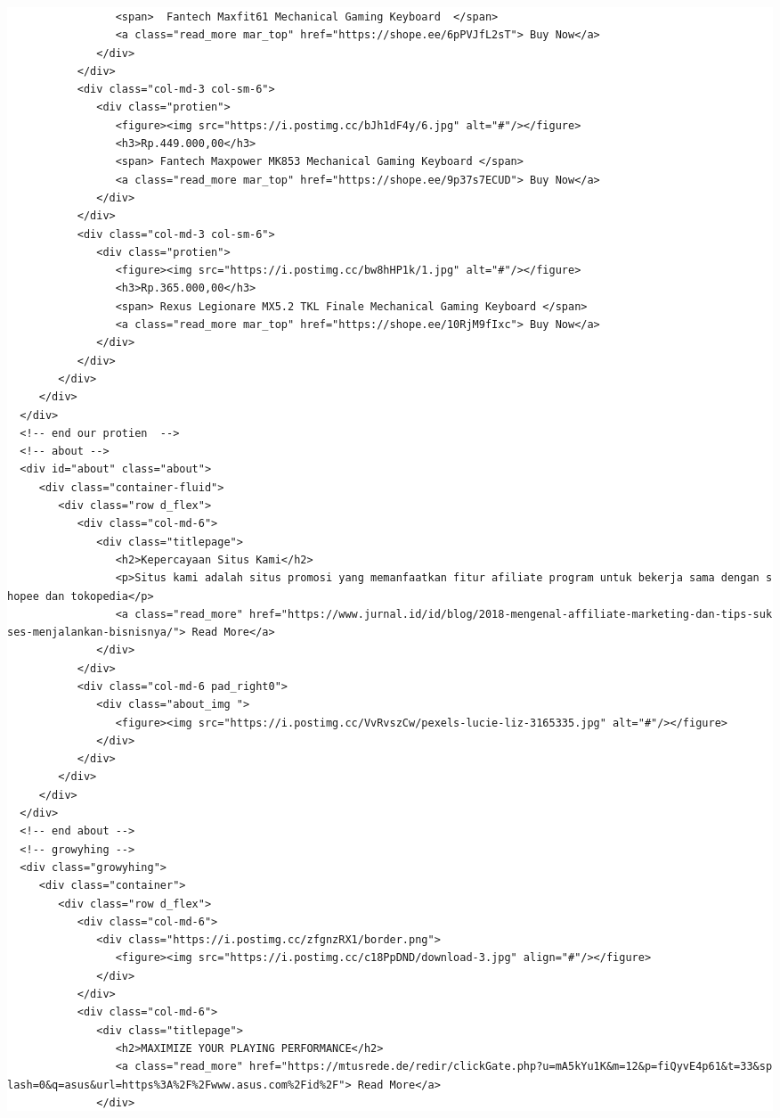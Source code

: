                      <span>  Fantech Maxfit61 Mechanical Gaming Keyboard  </span>
                     <a class="read_more mar_top" href="https://shope.ee/6pPVJfL2sT"> Buy Now</a>
                  </div>
               </div>
               <div class="col-md-3 col-sm-6">
                  <div class="protien">
                     <figure><img src="https://i.postimg.cc/bJh1dF4y/6.jpg" alt="#"/></figure>
                     <h3>Rp.449.000,00</h3>
                     <span> Fantech Maxpower MK853 Mechanical Gaming Keyboard </span>
                     <a class="read_more mar_top" href="https://shope.ee/9p37s7ECUD"> Buy Now</a>
                  </div>
               </div>
               <div class="col-md-3 col-sm-6">
                  <div class="protien">
                     <figure><img src="https://i.postimg.cc/bw8hHP1k/1.jpg" alt="#"/></figure>
                     <h3>Rp.365.000,00</h3>
                     <span> Rexus Legionare MX5.2 TKL Finale Mechanical Gaming Keyboard </span>
                     <a class="read_more mar_top" href="https://shope.ee/10RjM9fIxc"> Buy Now</a>
                  </div>
               </div>
            </div>
         </div>
      </div>
      <!-- end our protien  -->
      <!-- about -->
      <div id="about" class="about">
         <div class="container-fluid">
            <div class="row d_flex">
               <div class="col-md-6">
                  <div class="titlepage">
                     <h2>Kepercayaan Situs Kami</h2>
                     <p>Situs kami adalah situs promosi yang memanfaatkan fitur afiliate program untuk bekerja sama dengan shopee dan tokopedia</p>
                     <a class="read_more" href="https://www.jurnal.id/id/blog/2018-mengenal-affiliate-marketing-dan-tips-sukses-menjalankan-bisnisnya/"> Read More</a>
                  </div>
               </div>
               <div class="col-md-6 pad_right0">
                  <div class="about_img ">
                     <figure><img src="https://i.postimg.cc/VvRvszCw/pexels-lucie-liz-3165335.jpg" alt="#"/></figure>
                  </div>
               </div>
            </div>
         </div>
      </div>
      <!-- end about -->
      <!-- growyhing -->
      <div class="growyhing">
         <div class="container">
            <div class="row d_flex">
               <div class="col-md-6">
                  <div class="https://i.postimg.cc/zfgnzRX1/border.png">
                     <figure><img src="https://i.postimg.cc/c18PpDND/download-3.jpg" align="#"/></figure>
                  </div>
               </div>
               <div class="col-md-6">
                  <div class="titlepage">
                     <h2>MAXIMIZE YOUR PLAYING PERFORMANCE</h2>
                     <a class="read_more" href="https://mtusrede.de/redir/clickGate.php?u=mA5kYu1K&m=12&p=fiQyvE4p61&t=33&splash=0&q=asus&url=https%3A%2F%2Fwww.asus.com%2Fid%2F"> Read More</a>
                  </div>